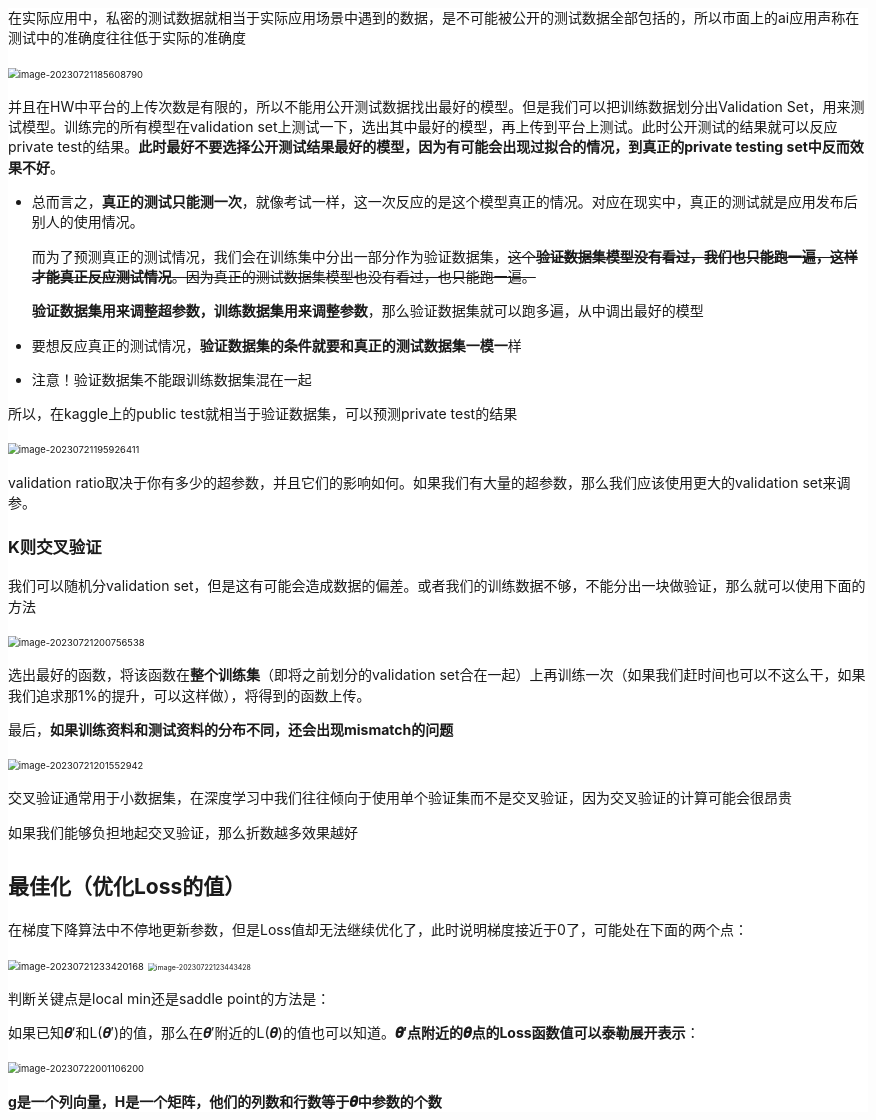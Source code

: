 在实际应用中，私密的测试数据就相当于实际应用场景中遇到的数据，是不可能被公开的测试数据全部包括的，所以市面上的ai应用声称在测试中的准确度往往低于实际的准确度

<img src="https://raw.githubusercontent.com/BoL0150/image2/master/image-20230721185608790.png" alt="image-20230721185608790" style="zoom: 67%;" />

并且在HW中平台的上传次数是有限的，所以不能用公开测试数据找出最好的模型。但是我们可以把训练数据划分出Validation Set，用来测试模型。训练完的所有模型在validation set上测试一下，选出其中最好的模型，再上传到平台上测试。此时公开测试的结果就可以反应private test的结果。**此时最好不要选择公开测试结果最好的模型，因为有可能会出现过拟合的情况，到真正的private testing set中反而效果不好**。

- 总而言之，**真正的测试只能测一次**，就像考试一样，这一次反应的是这个模型真正的情况。对应在现实中，真正的测试就是应用发布后别人的使用情况。

  而为了预测真正的测试情况，我们会在训练集中分出一部分作为验证数据集，~~这个**验证数据集模型没有看过，我们也只能跑一遍，这样才能真正反应测试情况**。因为真正的测试数据集模型也没有看过，也只能跑一遍。~~

  **验证数据集用来调整超参数，训练数据集用来调整参数**，那么验证数据集就可以跑多遍，从中调出最好的模型

- 要想反应真正的测试情况，**验证数据集的条件就要和真正的测试数据集一模一**样

- 注意！验证数据集不能跟训练数据集混在一起

所以，在kaggle上的public test就相当于验证数据集，可以预测private test的结果

<img src="https://raw.githubusercontent.com/BoL0150/image2/master/image-20230721195926411.png" alt="image-20230721195926411" style="zoom:67%;" />

validation ratio取决于你有多少的超参数，并且它们的影响如何。如果我们有大量的超参数，那么我们应该使用更大的validation set来调参。

### K则交叉验证

我们可以随机分validation set，但是这有可能会造成数据的偏差。或者我们的训练数据不够，不能分出一块做验证，那么就可以使用下面的方法

<img src="https://raw.githubusercontent.com/BoL0150/image2/master/image-20230721200756538.png" alt="image-20230721200756538" style="zoom:67%;" />

选出最好的函数，将该函数在**整个训练集**（即将之前划分的validation set合在一起）上再训练一次（如果我们赶时间也可以不这么干，如果我们追求那1%的提升，可以这样做），将得到的函数上传。

最后，**如果训练资料和测试资料的分布不同，还会出现mismatch的问题**

<img src="https://raw.githubusercontent.com/BoL0150/image2/master/image-20230721201552942.png" alt="image-20230721201552942" style="zoom: 67%;" />

交叉验证通常用于小数据集，在深度学习中我们往往倾向于使用单个验证集而不是交叉验证，因为交叉验证的计算可能会很昂贵

如果我们能够负担地起交叉验证，那么折数越多效果越好

## 最佳化（优化Loss的值）

在梯度下降算法中不停地更新参数，但是Loss值却无法继续优化了，此时说明梯度接近于0了，可能处在下面的两个点：

<img src="https://raw.githubusercontent.com/BoL0150/image2/master/image-20230721233420168.png" alt="image-20230721233420168" style="zoom:67%;" />

<img src="https://raw.githubusercontent.com/BoL0150/image2/master/image-20230722123443428.png" alt="image-20230722123443428" style="zoom: 50%;" />

判断关键点是local min还是saddle point的方法是：

如果已知𝜽′和L(𝜽′)的值，那么在𝜽′附近的L(𝜽)的值也可以知道。**𝜽′点附近的𝜽点的Loss函数值可以泰勒展开表示**：

<img src="https://raw.githubusercontent.com/BoL0150/image2/master/image-20230722001106200.png" alt="image-20230722001106200" style="zoom:67%;" />

**g是一个列向量，H是一个矩阵，他们的列数和行数等于𝜽中参数的个数**

